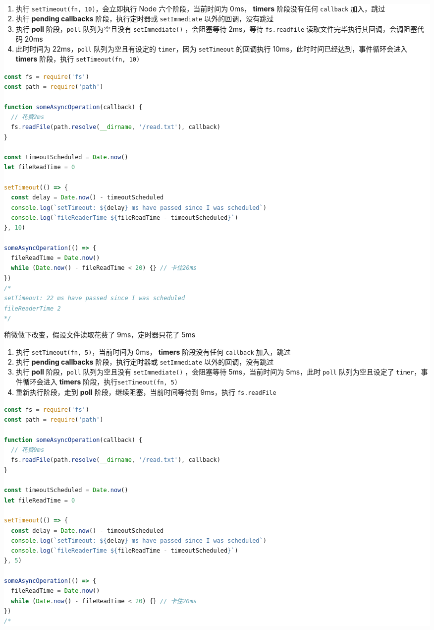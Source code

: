1. 执行 `setTimeout(fn, 10)`，会立即执行 Node 六个阶段，当前时间为 0ms， **timers** 阶段没有任何 `callback` 加入，跳过
2. 执行 **pending callbacks** 阶段，执行定时器或 `setImmediate` 以外的回调，没有跳过
3. 执行 **poll** 阶段，`poll` 队列为空且没有 `setImmediate()` ，会阻塞等待 2ms，等待 `fs.readfile` 读取文件完毕执行其回调，会调阻塞代码 20ms
4. 此时时间为 22ms，`poll` 队列为空且有设定的 `timer`，因为 `setTimeout` 的回调执行 10ms，此时时间已经达到，事件循环会进入 **timers** 阶段，执行 `setTimeout(fn, 10)`

```js
const fs = require('fs')
const path = require('path')

function someAsyncOperation(callback) {
  // 花费2ms
  fs.readFile(path.resolve(__dirname, '/read.txt'), callback)
}

const timeoutScheduled = Date.now()
let fileReadTime = 0

setTimeout(() => {
  const delay = Date.now() - timeoutScheduled
  console.log(`setTimeout: ${delay} ms have passed since I was scheduled`)
  console.log(`fileReaderTime ${fileReadTime - timeoutScheduled}`)
}, 10)

someAsyncOperation(() => {
  fileReadTime = Date.now()
  while (Date.now() - fileReadTime < 20) {} // 卡住20ms
})
/* 
setTimeout: 22 ms have passed since I was scheduled
fileReaderTime 2
*/
```

稍微做下改变，假设文件读取花费了 9ms，定时器只花了 5ms

1. 执行 `setTimeout(fn, 5)`，当前时间为 0ms， **timers** 阶段没有任何 `callback` 加入，跳过
2. 执行 **pending callbacks** 阶段，执行定时器或 `setImmediate` 以外的回调，没有跳过
3. 执行 **poll** 阶段，`poll` 队列为空且没有 `setImmediate()` ，会阻塞等待 5ms，当前时间为 5ms，此时 `poll` 队列为空且设定了 `timer`，事件循环会进入 **timers** 阶段，执行`setTimeout(fn, 5)` 
4. 重新执行阶段，走到 **poll** 阶段，继续阻塞，当前时间等待到 9ms，执行 `fs.readFile`

```js
const fs = require('fs')
const path = require('path')

function someAsyncOperation(callback) {
  // 花费9ms
  fs.readFile(path.resolve(__dirname, '/read.txt'), callback)
}

const timeoutScheduled = Date.now()
let fileReadTime = 0

setTimeout(() => {
  const delay = Date.now() - timeoutScheduled
  console.log(`setTimeout: ${delay} ms have passed since I was scheduled`)
  console.log(`fileReaderTime ${fileReadTime - timeoutScheduled}`)
}, 5)

someAsyncOperation(() => {
  fileReadTime = Date.now()
  while (Date.now() - fileReadTime < 20) {} // 卡住20ms
})
/* 
```